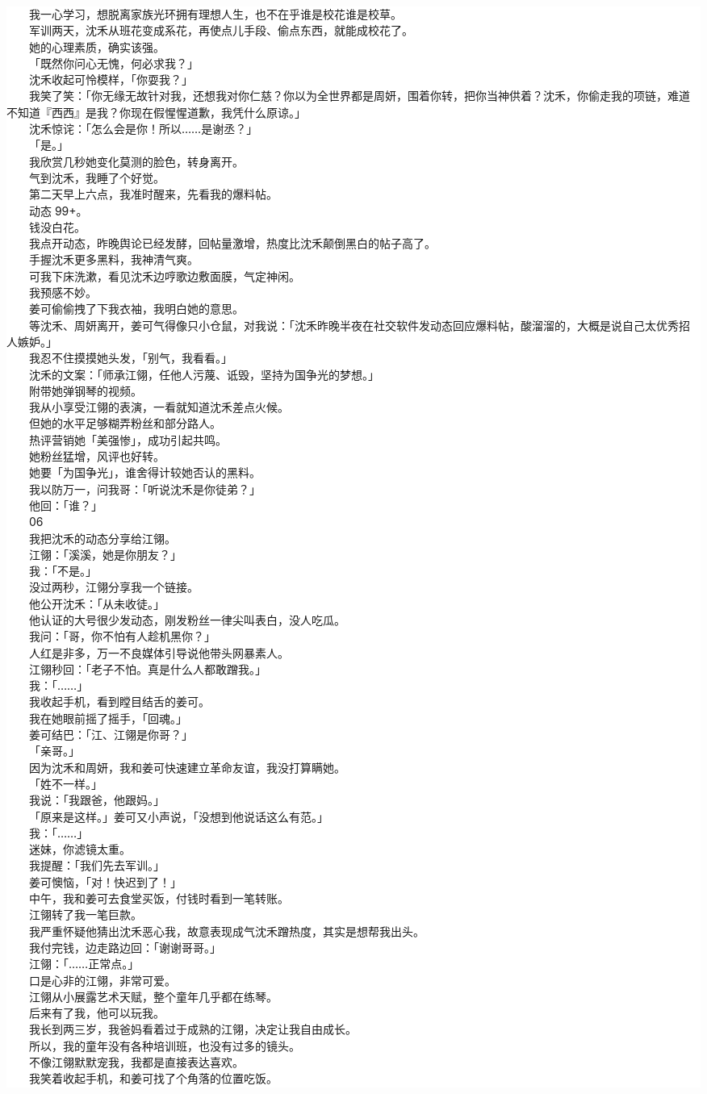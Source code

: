&emsp;&emsp;我一心学习，想脱离家族光环拥有理想人生，也不在乎谁是校花谁是校草。  
&emsp;&emsp;军训两天，沈禾从班花变成系花，再使点儿手段、偷点东西，就能成校花了。  
&emsp;&emsp;她的心理素质，确实该强。  
&emsp;&emsp;「既然你问心无愧，何必求我？」  
&emsp;&emsp;沈禾收起可怜模样，「你耍我？」  
&emsp;&emsp;我笑了笑：「你无缘无故针对我，还想我对你仁慈？你以为全世界都是周妍，围着你转，把你当神供着？沈禾，你偷走我的项链，难道不知道『西西』是我？你现在假惺惺道歉，我凭什么原谅。」  
&emsp;&emsp;沈禾惊诧：「怎么会是你！所以……是谢丞？」  
&emsp;&emsp;「是。」  
&emsp;&emsp;我欣赏几秒她变化莫测的脸色，转身离开。  
&emsp;&emsp;气到沈禾，我睡了个好觉。  
&emsp;&emsp;第二天早上六点，我准时醒来，先看我的爆料帖。  
&emsp;&emsp;动态 99+。  
&emsp;&emsp;钱没白花。  
&emsp;&emsp;我点开动态，昨晚舆论已经发酵，回帖量激增，热度比沈禾颠倒黑白的帖子高了。  
&emsp;&emsp;手握沈禾更多黑料，我神清气爽。  
&emsp;&emsp;可我下床洗漱，看见沈禾边哼歌边敷面膜，气定神闲。  
&emsp;&emsp;我预感不妙。  
&emsp;&emsp;姜可偷偷拽了下我衣袖，我明白她的意思。  
&emsp;&emsp;等沈禾、周妍离开，姜可气得像只小仓鼠，对我说：「沈禾昨晚半夜在社交软件发动态回应爆料帖，酸溜溜的，大概是说自己太优秀招人嫉妒。」  
&emsp;&emsp;我忍不住摸摸她头发，「别气，我看看。」  
&emsp;&emsp;沈禾的文案：「师承江翎，任他人污蔑、诋毁，坚持为国争光的梦想。」  
&emsp;&emsp;附带她弹钢琴的视频。  
&emsp;&emsp;我从小享受江翎的表演，一看就知道沈禾差点火候。  
&emsp;&emsp;但她的水平足够糊弄粉丝和部分路人。  
&emsp;&emsp;热评营销她「美强惨」，成功引起共鸣。  
&emsp;&emsp;她粉丝猛增，风评也好转。  
&emsp;&emsp;她要「为国争光」，谁舍得计较她否认的黑料。  
&emsp;&emsp;我以防万一，问我哥：「听说沈禾是你徒弟？」  
&emsp;&emsp;他回：「谁？」  
&emsp;&emsp;06  
&emsp;&emsp;我把沈禾的动态分享给江翎。  
&emsp;&emsp;江翎：「溪溪，她是你朋友？」  
&emsp;&emsp;我：「不是。」  
&emsp;&emsp;没过两秒，江翎分享我一个链接。  
&emsp;&emsp;他公开沈禾：「从未收徒。」  
&emsp;&emsp;他认证的大号很少发动态，刚发粉丝一律尖叫表白，没人吃瓜。  
&emsp;&emsp;我问：「哥，你不怕有人趁机黑你？」  
&emsp;&emsp;人红是非多，万一不良媒体引导说他带头网暴素人。  
&emsp;&emsp;江翎秒回：「老子不怕。真是什么人都敢蹭我。」  
&emsp;&emsp;我：「……」  
&emsp;&emsp;我收起手机，看到瞠目结舌的姜可。  
&emsp;&emsp;我在她眼前摇了摇手，「回魂。」  
&emsp;&emsp;姜可结巴：「江、江翎是你哥？」  
&emsp;&emsp;「亲哥。」  
&emsp;&emsp;因为沈禾和周妍，我和姜可快速建立革命友谊，我没打算瞒她。  
&emsp;&emsp;「姓不一样。」  
&emsp;&emsp;我说：「我跟爸，他跟妈。」  
&emsp;&emsp;「原来是这样。」姜可又小声说，「没想到他说话这么有范。」  
&emsp;&emsp;我：「……」  
&emsp;&emsp;迷妹，你滤镜太重。  
&emsp;&emsp;我提醒：「我们先去军训。」  
&emsp;&emsp;姜可懊恼，「对！快迟到了！」  
&emsp;&emsp;中午，我和姜可去食堂买饭，付钱时看到一笔转账。  
&emsp;&emsp;江翎转了我一笔巨款。  
&emsp;&emsp;我严重怀疑他猜出沈禾恶心我，故意表现成气沈禾蹭热度，其实是想帮我出头。  
&emsp;&emsp;我付完钱，边走路边回：「谢谢哥哥。」  
&emsp;&emsp;江翎：「……正常点。」  
&emsp;&emsp;口是心非的江翎，非常可爱。  
&emsp;&emsp;江翎从小展露艺术天赋，整个童年几乎都在练琴。  
&emsp;&emsp;后来有了我，他可以玩我。  
&emsp;&emsp;我长到两三岁，我爸妈看着过于成熟的江翎，决定让我自由成长。  
&emsp;&emsp;所以，我的童年没有各种培训班，也没有过多的镜头。  
&emsp;&emsp;不像江翎默默宠我，我都是直接表达喜欢。  
&emsp;&emsp;我笑着收起手机，和姜可找了个角落的位置吃饭。  
